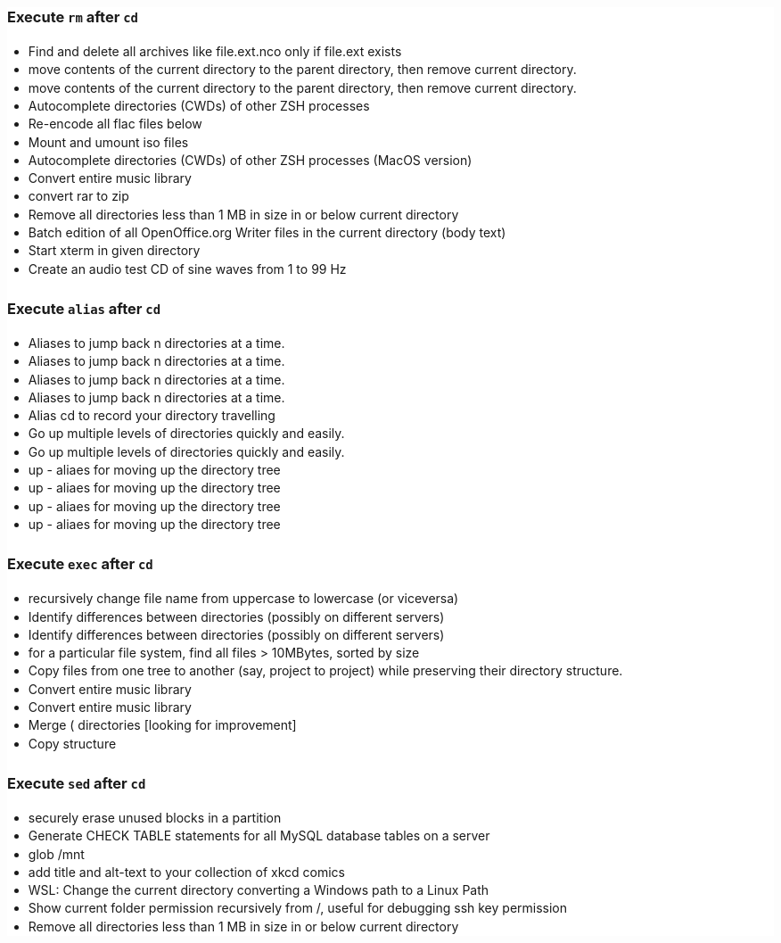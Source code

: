             
### Execute `rm` after `cd`

- Find and delete all archives like file.ext.nco only if file.ext exists
- move contents of the current directory to the parent directory, then remove current directory.
- move contents of the current directory to the parent directory, then remove current directory.
- Autocomplete directories (CWDs) of other ZSH processes
- Re-encode all flac files below
- Mount and umount iso files
- Autocomplete directories (CWDs) of other ZSH processes (MacOS version)
- Convert entire music library
- convert rar to zip
- Remove all directories less than 1 MB in size in or below current directory
- Batch edition of all OpenOffice.org Writer files in the current directory (body text)
- Start xterm in given directory
- Create an audio test CD of sine waves from 1 to 99 Hz

            
### Execute `alias` after `cd`

- Aliases to jump back n directories at a time.
- Aliases to jump back n directories at a time.
- Aliases to jump back n directories at a time.
- Aliases to jump back n directories at a time.
- Alias cd to record your directory travelling
- Go up multiple levels of directories quickly and easily.
- Go up multiple levels of directories quickly and easily.
- up - aliaes for moving up the directory tree
- up - aliaes for moving up the directory tree
- up - aliaes for moving up the directory tree
- up - aliaes for moving up the directory tree

            
### Execute `exec` after `cd`

- recursively change file name from uppercase to lowercase (or viceversa)
- Identify differences between directories (possibly on different servers)
- Identify differences between directories (possibly on different servers)
- for a particular file system, find all files > 10MBytes, sorted by size
- Copy files from one tree to another (say, project to project) while preserving their directory structure.
- Convert entire music library
- Convert entire music library
- Merge  ( directories [looking for improvement]
- Copy structure

            
### Execute `sed` after `cd`

- securely erase unused blocks in a partition
- Generate CHECK TABLE statements for all MySQL database tables on a server
- glob /mnt
- add title and alt-text to your collection of xkcd comics
- WSL: Change the current directory converting a Windows path to a Linux Path
- Show current folder permission recursively from /, useful for debugging ssh key permission
- Remove all directories less than 1 MB in size in or below current directory
